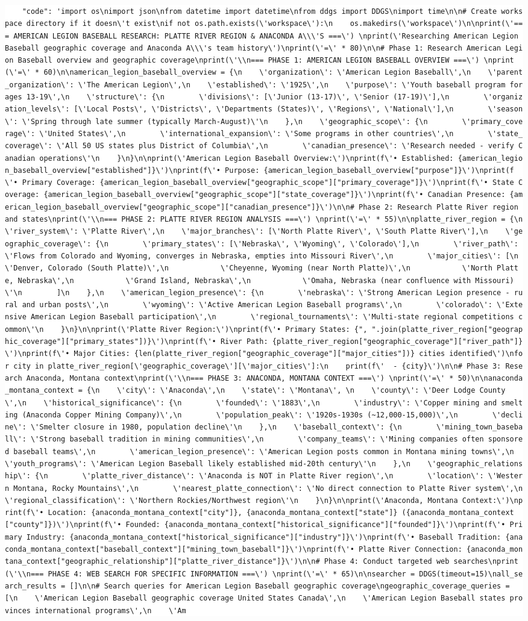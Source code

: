 ```
    "code": 'import os\nimport json\nfrom datetime import datetime\nfrom ddgs import DDGS\nimport time\n\n# Create workspace directory if it doesn\'t exist\nif not os.path.exists(\'workspace\'):\n    os.makedirs(\'workspace\')\n\nprint(\'=== AMERICAN LEGION BASEBALL RESEARCH: PLATTE RIVER REGION & ANACONDA A\\\'S ===\') \nprint(\'Researching American Legion Baseball geographic coverage and Anaconda A\\\'s team history\')\nprint(\'=\' * 80)\n\n# Phase 1: Research American Legion Baseball overview and geographic coverage\nprint(\'\\n=== PHASE 1: AMERICAN LEGION BASEBALL OVERVIEW ===\') \nprint(\'=\' * 60)\n\namerican_legion_baseball_overview = {\n    \'organization\': \'American Legion Baseball\',\n    \'parent_organization\': \'The American Legion\',\n    \'established\': \'1925\',\n    \'purpose\': \'Youth baseball program for ages 13-19\',\n    \'structure\': {\n        \'divisions\': [\'Junior (13-17)\', \'Senior (17-19)\'],\n        \'organization_levels\': [\'Local Posts\', \'Districts\', \'Departments (States)\', \'Regions\', \'National\'],\n        \'season\': \'Spring through late summer (typically March-August)\'\n    },\n    \'geographic_scope\': {\n        \'primary_coverage\': \'United States\',\n        \'international_expansion\': \'Some programs in other countries\',\n        \'state_coverage\': \'All 50 US states plus District of Columbia\',\n        \'canadian_presence\': \'Research needed - verify Canadian operations\'\n    }\n}\n\nprint(\'American Legion Baseball Overview:\')\nprint(f\'• Established: {american_legion_baseball_overview["established"]}\')\nprint(f\'• Purpose: {american_legion_baseball_overview["purpose"]}\')\nprint(f\'• Primary Coverage: {american_legion_baseball_overview["geographic_scope"]["primary_coverage"]}\')\nprint(f\'• State Coverage: {american_legion_baseball_overview["geographic_scope"]["state_coverage"]}\')\nprint(f\'• Canadian Presence: {american_legion_baseball_overview["geographic_scope"]["canadian_presence"]}\')\n\n# Phase 2: Research Platte River region and states\nprint(\'\\n=== PHASE 2: PLATTE RIVER REGION ANALYSIS ===\') \nprint(\'=\' * 55)\n\nplatte_river_region = {\n    \'river_system\': \'Platte River\',\n    \'major_branches\': [\'North Platte River\', \'South Platte River\'],\n    \'geographic_coverage\': {\n        \'primary_states\': [\'Nebraska\', \'Wyoming\', \'Colorado\'],\n        \'river_path\': \'Flows from Colorado and Wyoming, converges in Nebraska, empties into Missouri River\',\n        \'major_cities\': [\n            \'Denver, Colorado (South Platte)\',\n            \'Cheyenne, Wyoming (near North Platte)\',\n            \'North Platte, Nebraska\',\n            \'Grand Island, Nebraska\',\n            \'Omaha, Nebraska (near confluence with Missouri)\'\n        ]\n    },\n    \'american_legion_presence\': {\n        \'nebraska\': \'Strong American Legion presence - rural and urban posts\',\n        \'wyoming\': \'Active American Legion Baseball programs\',\n        \'colorado\': \'Extensive American Legion Baseball participation\',\n        \'regional_tournaments\': \'Multi-state regional competitions common\'\n    }\n}\n\nprint(\'Platte River Region:\')\nprint(f\'• Primary States: {", ".join(platte_river_region["geographic_coverage"]["primary_states"])}\')\nprint(f\'• River Path: {platte_river_region["geographic_coverage"]["river_path"]}\')\nprint(f\'• Major Cities: {len(platte_river_region["geographic_coverage"]["major_cities"])} cities identified\')\nfor city in platte_river_region[\'geographic_coverage\'][\'major_cities\']:\n    print(f\'  - {city}\')\n\n# Phase 3: Research Anaconda, Montana context\nprint(\'\\n=== PHASE 3: ANACONDA, MONTANA CONTEXT ===\') \nprint(\'=\' * 50)\n\nanaconda_montana_context = {\n    \'city\': \'Anaconda\',\n    \'state\': \'Montana\', \n    \'county\': \'Deer Lodge County\',\n    \'historical_significance\': {\n        \'founded\': \'1883\',\n        \'industry\': \'Copper mining and smelting (Anaconda Copper Mining Company)\',\n        \'population_peak\': \'1920s-1930s (~12,000-15,000)\',\n        \'decline\': \'Smelter closure in 1980, population decline\'\n    },\n    \'baseball_context\': {\n        \'mining_town_baseball\': \'Strong baseball tradition in mining communities\',\n        \'company_teams\': \'Mining companies often sponsored baseball teams\',\n        \'american_legion_presence\': \'American Legion posts common in Montana mining towns\',\n        \'youth_programs\': \'American Legion Baseball likely established mid-20th century\'\n    },\n    \'geographic_relationship\': {\n        \'platte_river_distance\': \'Anaconda is NOT in Platte River region\',\n        \'location\': \'Western Montana, Rocky Mountains\',\n        \'nearest_platte_connection\': \'No direct connection to Platte River system\',\n        \'regional_classification\': \'Northern Rockies/Northwest region\'\n    }\n}\n\nprint(\'Anaconda, Montana Context:\')\nprint(f\'• Location: {anaconda_montana_context["city"]}, {anaconda_montana_context["state"]} ({anaconda_montana_context["county"]})\')\nprint(f\'• Founded: {anaconda_montana_context["historical_significance"]["founded"]}\')\nprint(f\'• Primary Industry: {anaconda_montana_context["historical_significance"]["industry"]}\')\nprint(f\'• Baseball Tradition: {anaconda_montana_context["baseball_context"]["mining_town_baseball"]}\')\nprint(f\'• Platte River Connection: {anaconda_montana_context["geographic_relationship"]["platte_river_distance"]}\')\n\n# Phase 4: Conduct targeted web searches\nprint(\'\\n=== PHASE 4: WEB SEARCH FOR SPECIFIC INFORMATION ===\') \nprint(\'=\' * 65)\n\nsearcher = DDGS(timeout=15)\nall_search_results = []\n\n# Search queries for American Legion Baseball geographic coverage\ngeographic_coverage_queries = [\n    \'American Legion Baseball geographic coverage United States Canada\',\n    \'American Legion Baseball states provinces international programs\',\n    \'Am
```